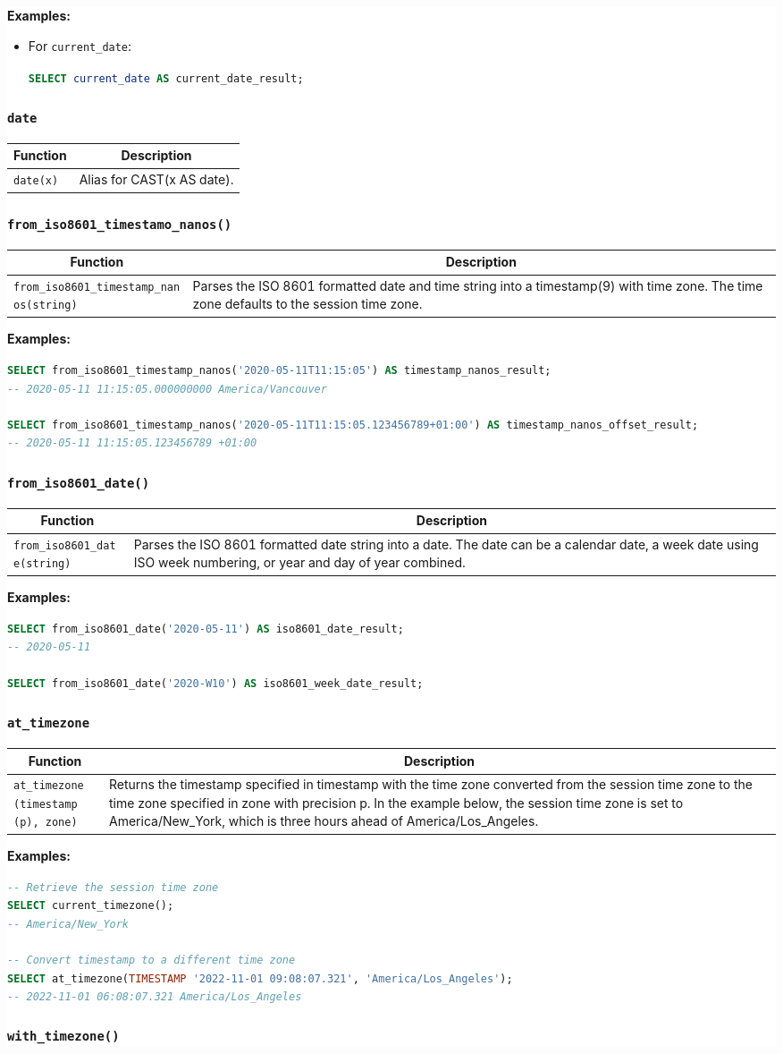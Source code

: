 **Examples:**

- For `current_date`:
  ```sql
  SELECT current_date AS current_date_result;

### **`date`**

| Function | Description                      |
|----------|----------------------------------|
| `date(x)` | Alias for CAST(x AS date).       |

### **`from_iso8601_timestamo_nanos()`**

| Function                                    | Description                                                                                               |
|---------------------------------------------|-----------------------------------------------------------------------------------------------------------|
| `from_iso8601_timestamp_nanos(string)`      | Parses the ISO 8601 formatted date and time string into a timestamp(9) with time zone. The time zone defaults to the session time zone. |

**Examples:**
```sql
SELECT from_iso8601_timestamp_nanos('2020-05-11T11:15:05') AS timestamp_nanos_result;
-- 2020-05-11 11:15:05.000000000 America/Vancouver

SELECT from_iso8601_timestamp_nanos('2020-05-11T11:15:05.123456789+01:00') AS timestamp_nanos_offset_result;
-- 2020-05-11 11:15:05.123456789 +01:00
```

### **`from_iso8601_date()`**

| Function                              | Description                                                                                    |
|---------------------------------------|------------------------------------------------------------------------------------------------|
| `from_iso8601_date(string)`           | Parses the ISO 8601 formatted date string into a date. The date can be a calendar date, a week date using ISO week numbering, or year and day of year combined. |

**Examples:**
```sql
SELECT from_iso8601_date('2020-05-11') AS iso8601_date_result;
-- 2020-05-11

SELECT from_iso8601_date('2020-W10') AS iso8601_week_date_result;
```

### **`at_timezone`**

| Function                            | Description                                                                                                                             |
|-------------------------------------|-----------------------------------------------------------------------------------------------------------------------------------------|
| `at_timezone(timestamp(p), zone)`   | Returns the timestamp specified in timestamp with the time zone converted from the session time zone to the time zone specified in zone with precision p. In the example below, the session time zone is set to America/New_York, which is three hours ahead of America/Los_Angeles. |

**Examples:**
```sql
-- Retrieve the session time zone
SELECT current_timezone();
-- America/New_York

-- Convert timestamp to a different time zone
SELECT at_timezone(TIMESTAMP '2022-11-01 09:08:07.321', 'America/Los_Angeles');
-- 2022-11-01 06:08:07.321 America/Los_Angeles
```
###  **`with_timezone()`**
